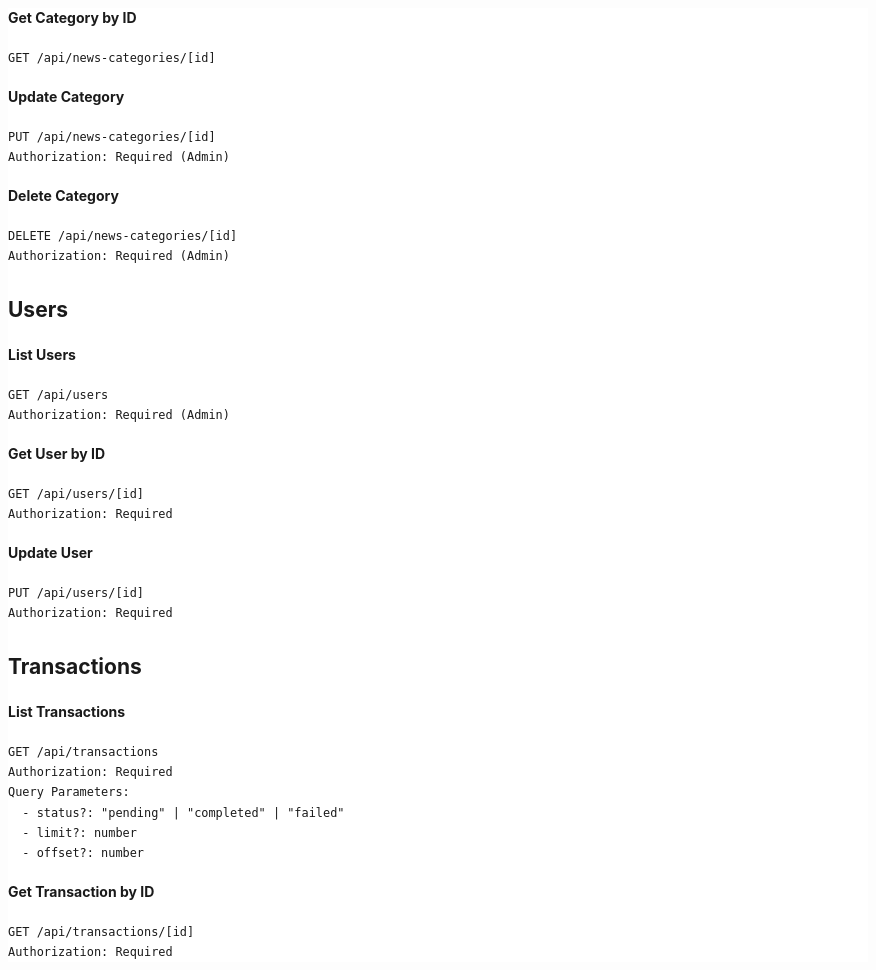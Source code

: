 #### Get Category by ID
```
GET /api/news-categories/[id]
```

#### Update Category
```
PUT /api/news-categories/[id]
Authorization: Required (Admin)
```

#### Delete Category
```
DELETE /api/news-categories/[id]
Authorization: Required (Admin)
```

## Users

#### List Users
```
GET /api/users
Authorization: Required (Admin)
```

#### Get User by ID
```
GET /api/users/[id]
Authorization: Required
```

#### Update User
```
PUT /api/users/[id]
Authorization: Required
```

## Transactions

#### List Transactions
```
GET /api/transactions
Authorization: Required
Query Parameters:
  - status?: "pending" | "completed" | "failed"
  - limit?: number
  - offset?: number
```

#### Get Transaction by ID
```
GET /api/transactions/[id]
Authorization: Required
```
